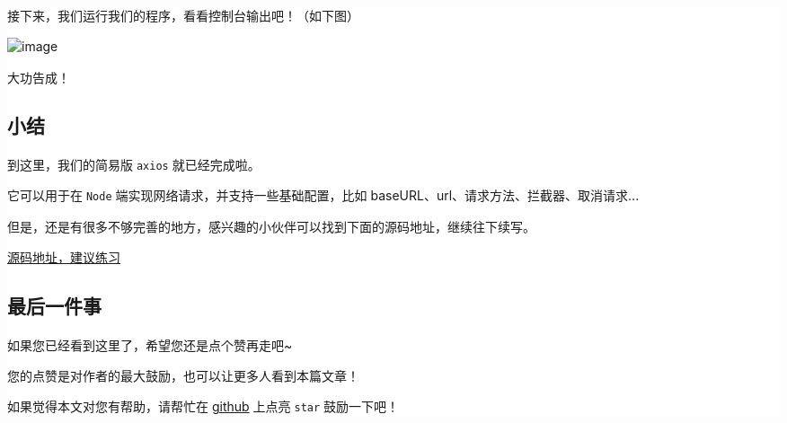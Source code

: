 接下来，我们运行我们的程序，看看控制台输出吧！（如下图）

![image](http://shadows-mall.oss-cn-shenzhen.aliyuncs.com/images/assets/common3/Xnip2022-01-18_18-02-00.jpg)

大功告成！

## 小结

到这里，我们的简易版 `axios` 就已经完成啦。

它可以用于在 `Node` 端实现网络请求，并支持一些基础配置，比如 baseURL、url、请求方法、拦截器、取消请求...

但是，还是有很多不够完善的地方，感兴趣的小伙伴可以找到下面的源码地址，继续往下续写。

[源码地址，建议练习](https://github.com/a1029563229/Blogs/tree/master/Source-Code/axios/practice.md)

## 最后一件事

如果您已经看到这里了，希望您还是点个赞再走吧~

您的点赞是对作者的最大鼓励，也可以让更多人看到本篇文章！

如果觉得本文对您有帮助，请帮忙在 [github](https://github.com/a1029563229/Blogs) 上点亮 `star` 鼓励一下吧！
